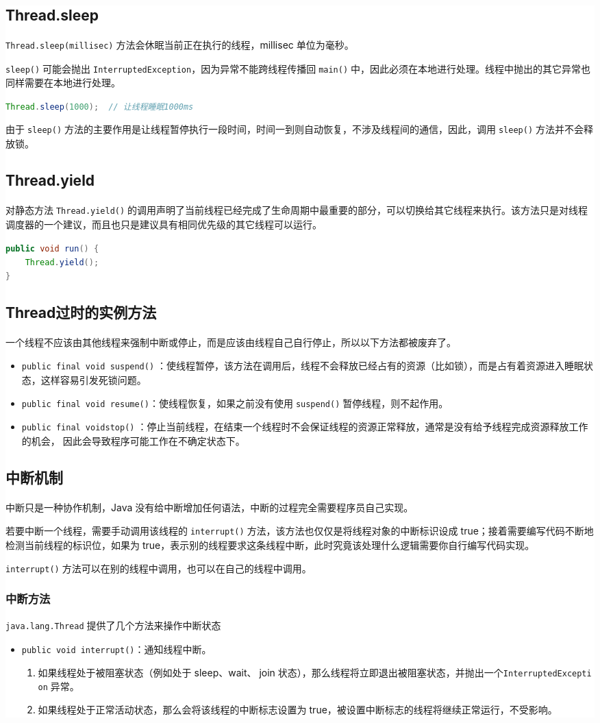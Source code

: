 
## Thread.sleep

`Thread.sleep(millisec)` 方法会休眠当前正在执行的线程，millisec 单位为毫秒。

`sleep()` 可能会抛出 `InterruptedException`，因为异常不能跨线程传播回 `main()` 中，因此必须在本地进行处理。线程中抛出的其它异常也同样需要在本地进行处理。

```java
Thread.sleep(1000);  // 让线程睡眠1000ms
```

由于 `sleep()` 方法的主要作用是让线程暂停执行一段时间，时间一到则自动恢复，不涉及线程间的通信，因此，调用 `sleep()` 方法并不会释放锁。





## Thread.yield

对静态方法 `Thread.yield()` 的调用声明了当前线程已经完成了生命周期中最重要的部分，可以切换给其它线程来执行。该方法只是对线程调度器的一个建议，而且也只是建议具有相同优先级的其它线程可以运行。

```java
public void run() {
    Thread.yield();
}
```



## Thread过时的实例方法

一个线程不应该由其他线程来强制中断或停止，而是应该由线程自己自行停止，所以以下方法都被废弃了。

- `public final void suspend()` ：使线程暂停，该方法在调用后，线程不会释放已经占有的资源（比如锁），而是占有着资源进入睡眠状态，这样容易引发死锁问题。
- `public final void resume()`：使线程恢复，如果之前没有使用 `suspend()` 暂停线程，则不起作用。

- `public final voidstop()` ：停止当前线程，在结束一个线程时不会保证线程的资源正常释放，通常是没有给予线程完成资源释放工作的机会， 因此会导致程序可能工作在不确定状态下。



## 中断机制

中断只是一种协作机制，Java 没有给中断增加任何语法，中断的过程完全需要程序员自己实现。

若要中断一个线程，需要手动调用该线程的 `interrupt()` 方法，该方法也仅仅是将线程对象的中断标识设成 true；接着需要编写代码不断地检测当前线程的标识位，如果为 true，表示别的线程要求这条线程中断，此时究竟该处理什么逻辑需要你自行编写代码实现。

`interrupt()` 方法可以在别的线程中调用，也可以在自己的线程中调用。



### 中断方法

`java.lang.Thread` 提供了几个方法来操作中断状态

- `public void interrupt()`：通知线程中断。

  1. 如果线程处于被阻塞状态（例如处于 sleep、wait、 join 状态），那么线程将立即退出被阻塞状态，并抛出一个`InterruptedException` 异常。

  2. 如果线程处于正常活动状态，那么会将该线程的中断标志设置为 true，被设置中断标志的线程将继续正常运行，不受影响。
